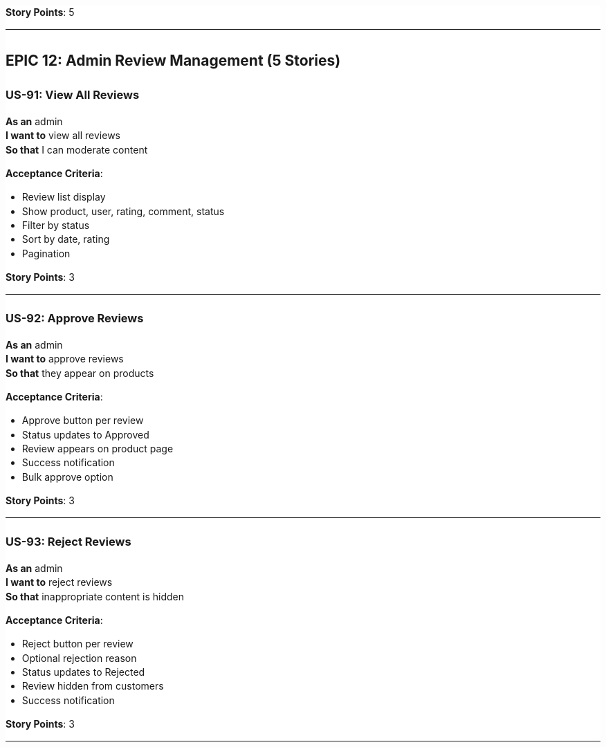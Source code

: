 **Story Points**: 5

---

## EPIC 12: Admin Review Management (5 Stories)

### US-91: View All Reviews
**As an** admin  
**I want to** view all reviews  
**So that** I can moderate content

**Acceptance Criteria**:
- Review list display
- Show product, user, rating, comment, status
- Filter by status
- Sort by date, rating
- Pagination

**Story Points**: 3

---

### US-92: Approve Reviews
**As an** admin  
**I want to** approve reviews  
**So that** they appear on products

**Acceptance Criteria**:
- Approve button per review
- Status updates to Approved
- Review appears on product page
- Success notification
- Bulk approve option

**Story Points**: 3

---

### US-93: Reject Reviews
**As an** admin  
**I want to** reject reviews  
**So that** inappropriate content is hidden

**Acceptance Criteria**:
- Reject button per review
- Optional rejection reason
- Status updates to Rejected
- Review hidden from customers
- Success notification

**Story Points**: 3

---
